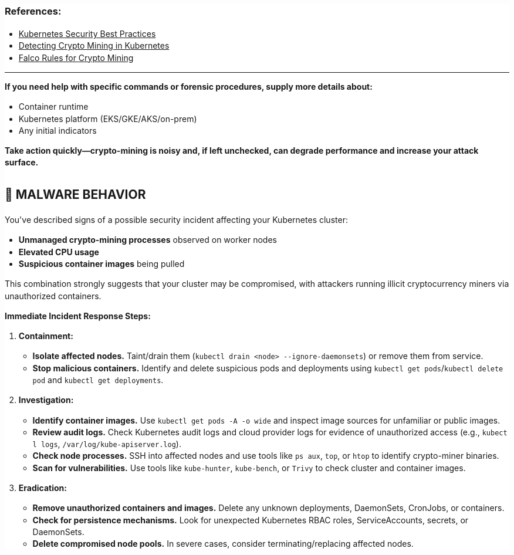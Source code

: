 ### References:
- [Kubernetes Security Best Practices](https://kubernetes.io/docs/concepts/security/)
- [Detecting Crypto Mining in Kubernetes](https://sysdig.com/blog/detecting-crypto-mining-kubernetes/)
- [Falco Rules for Crypto Mining](https://github.com/falcosecurity/falco/blob/master/rules/falco_rules.yaml)

---

**If you need help with specific commands or forensic procedures, supply more details about:**
- Container runtime
- Kubernetes platform (EKS/GKE/AKS/on-prem)
- Any initial indicators

**Take action quickly—crypto-mining is noisy and, if left unchecked, can degrade performance and increase your attack surface.**


## 🧬 MALWARE BEHAVIOR


You've described signs of a possible security incident affecting your Kubernetes cluster:

- **Unmanaged crypto-mining processes** observed on worker nodes  
- **Elevated CPU usage**  
- **Suspicious container images** being pulled  

This combination strongly suggests that your cluster may be compromised, with attackers running illicit cryptocurrency miners via unauthorized containers.

**Immediate Incident Response Steps:**

1. **Containment:**
   - **Isolate affected nodes.** Taint/drain them (`kubectl drain <node> --ignore-daemonsets`) or remove them from service.
   - **Stop malicious containers.** Identify and delete suspicious pods and deployments using `kubectl get pods`/`kubectl delete pod` and `kubectl get deployments`.

2. **Investigation:**
   - **Identify container images.** Use `kubectl get pods -A -o wide` and inspect image sources for unfamiliar or public images.
   - **Review audit logs.** Check Kubernetes audit logs and cloud provider logs for evidence of unauthorized access (e.g., `kubectl logs`, `/var/log/kube-apiserver.log`).
   - **Check node processes.** SSH into affected nodes and use tools like `ps aux`, `top`, or `htop` to identify crypto-miner binaries.
   - **Scan for vulnerabilities.** Use tools like `kube-hunter`, `kube-bench`, or `Trivy` to check cluster and container images.

3. **Eradication:**
   - **Remove unauthorized containers and images.** Delete any unknown deployments, DaemonSets, CronJobs, or containers.
   - **Check for persistence mechanisms.** Look for unexpected Kubernetes RBAC roles, ServiceAccounts, secrets, or DaemonSets.
   - **Delete compromised node pools.** In severe cases, consider terminating/replacing affected nodes.

